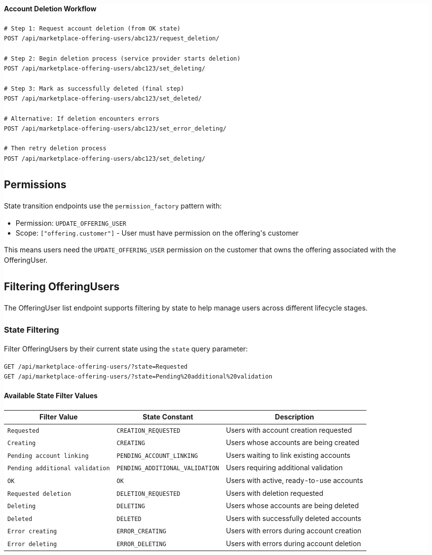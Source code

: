 #### Account Deletion Workflow

```http
# Step 1: Request account deletion (from OK state)
POST /api/marketplace-offering-users/abc123/request_deletion/

# Step 2: Begin deletion process (service provider starts deletion)
POST /api/marketplace-offering-users/abc123/set_deleting/

# Step 3: Mark as successfully deleted (final step)
POST /api/marketplace-offering-users/abc123/set_deleted/

# Alternative: If deletion encounters errors
POST /api/marketplace-offering-users/abc123/set_error_deleting/

# Then retry deletion process
POST /api/marketplace-offering-users/abc123/set_deleting/
```

## Permissions

State transition endpoints use the `permission_factory` pattern with:

- Permission: `UPDATE_OFFERING_USER`
- Scope: `["offering.customer"]` - User must have permission on the offering's customer

This means users need the `UPDATE_OFFERING_USER` permission on the customer that owns the offering associated with the OfferingUser.

## Filtering OfferingUsers

The OfferingUser list endpoint supports filtering by state to help manage users across different lifecycle stages.

### State Filtering

Filter OfferingUsers by their current state using the `state` query parameter:

```http
GET /api/marketplace-offering-users/?state=Requested
GET /api/marketplace-offering-users/?state=Pending%20additional%20validation
```

#### Available State Filter Values

| Filter Value | State Constant | Description |
|--------------|----------------|-------------|
| `Requested` | `CREATION_REQUESTED` | Users with account creation requested |
| `Creating` | `CREATING` | Users whose accounts are being created |
| `Pending account linking` | `PENDING_ACCOUNT_LINKING` | Users waiting to link existing accounts |
| `Pending additional validation` | `PENDING_ADDITIONAL_VALIDATION` | Users requiring additional validation |
| `OK` | `OK` | Users with active, ready-to-use accounts |
| `Requested deletion` | `DELETION_REQUESTED` | Users with deletion requested |
| `Deleting` | `DELETING` | Users whose accounts are being deleted |
| `Deleted` | `DELETED` | Users with successfully deleted accounts |
| `Error creating` | `ERROR_CREATING` | Users with errors during account creation |
| `Error deleting` | `ERROR_DELETING` | Users with errors during account deletion |
